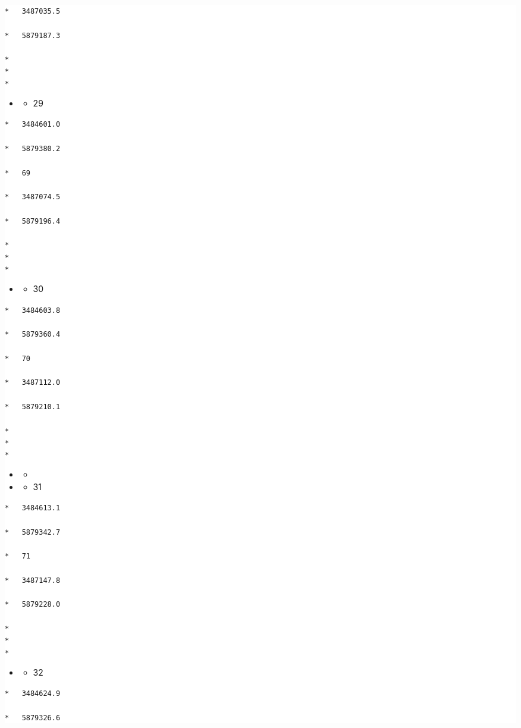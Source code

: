     *   3487035.5

    *   5879187.3

    *
    *
    *

*    *   29

    *   3484601.0

    *   5879380.2

    *   69

    *   3487074.5

    *   5879196.4

    *
    *
    *

*    *   30

    *   3484603.8

    *   5879360.4

    *   70

    *   3487112.0

    *   5879210.1

    *
    *
    *

*    *

*    *   31

    *   3484613.1

    *   5879342.7

    *   71

    *   3487147.8

    *   5879228.0

    *
    *
    *

*    *   32

    *   3484624.9

    *   5879326.6
